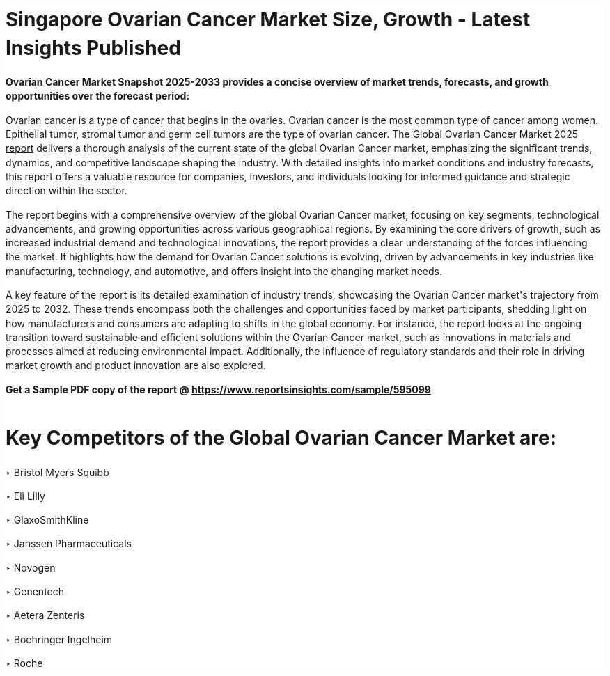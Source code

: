 # Singapore Ovarian Cancer Market Size, Growth - Latest Insights Published

<strong>Ovarian Cancer Market Snapshot 2025-2033 provides a concise overview of market trends, forecasts, and growth opportunities over the forecast period:</strong>

Ovarian cancer is a type of cancer that begins in the ovaries. Ovarian cancer is the most common type of cancer among women. Epithelial tumor, stromal tumor and germ cell tumors are the type of ovarian cancer. The Global <a href=https://www.reportsinsights.com/sample/595099>Ovarian Cancer Market 2025 report</a> delivers a thorough analysis of the current state of the global Ovarian Cancer market, emphasizing the significant trends, dynamics, and competitive landscape shaping the industry. With detailed insights into market conditions and industry forecasts, this report offers a valuable resource for companies, investors, and individuals looking for informed guidance and strategic direction within the sector.

The report begins with a comprehensive overview of the global Ovarian Cancer market, focusing on key segments, technological advancements, and growing opportunities across various geographical regions. By examining the core drivers of growth, such as increased industrial demand and technological innovations, the report provides a clear understanding of the forces influencing the market. It highlights how the demand for Ovarian Cancer solutions is evolving, driven by advancements in key industries like manufacturing, technology, and automotive, and offers insight into the changing market needs.

A key feature of the report is its detailed examination of industry trends, showcasing the Ovarian Cancer market's trajectory from 2025 to 2032. These trends encompass both the challenges and opportunities faced by market participants, shedding light on how manufacturers and consumers are adapting to shifts in the global economy. For instance, the report looks at the ongoing transition toward sustainable and efficient solutions within the Ovarian Cancer market, such as innovations in materials and processes aimed at reducing environmental impact. Additionally, the influence of regulatory standards and their role in driving market growth and product innovation are also explored.

<strong>Get a Sample PDF copy of the report @ <a href=https://www.reportsinsights.com/sample/595099>https://www.reportsinsights.com/sample/595099</a></strong>

# <strong>Key Competitors of the Global Ovarian Cancer Market are:</strong>

‣ Bristol Myers Squibb

‣ Eli Lilly

‣ GlaxoSmithKline

‣ Janssen Pharmaceuticals

‣ Novogen

‣ Genentech

‣ Aetera Zenteris

‣ Boehringer Ingelheim

‣ Roche
